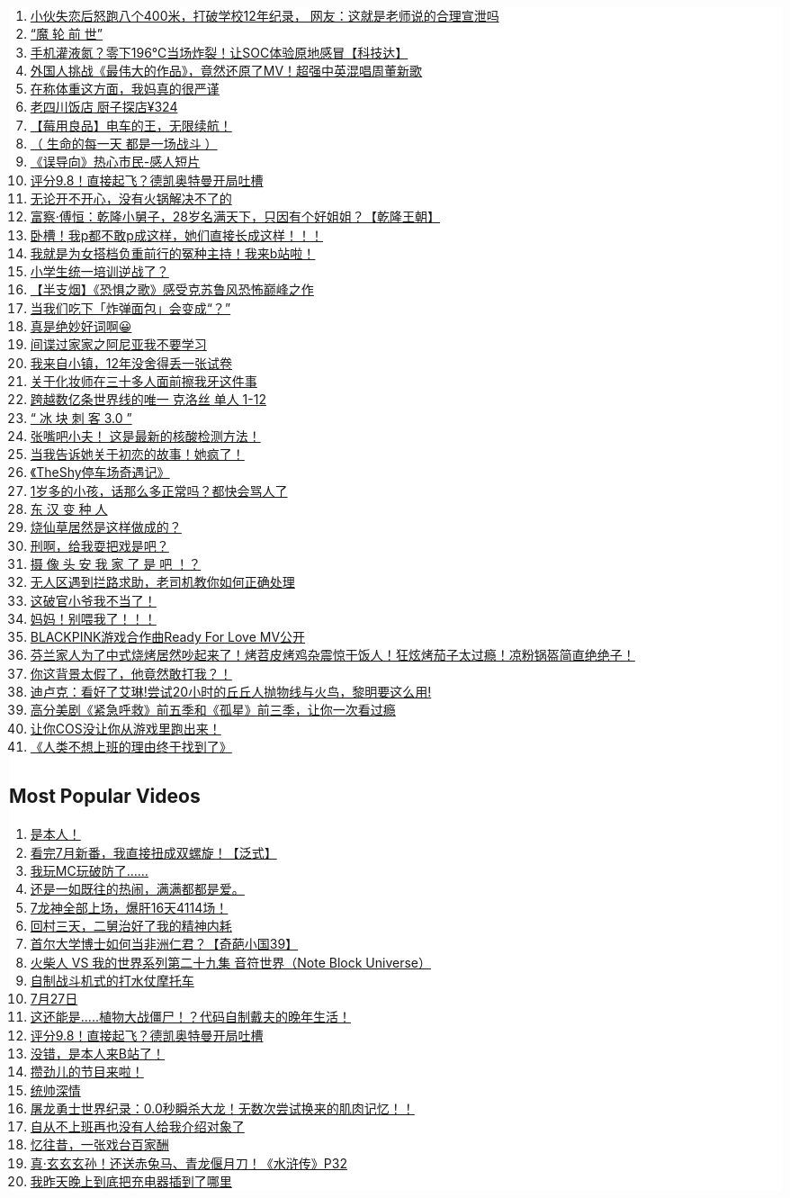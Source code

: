 1. [小伙失恋后怒跑八个400米，打破学校12年纪录， 网友：这就是老师说的合理宣泄吗](https://www.bilibili.com/video/BV1kF411P76e)
1. [“魔 轮 前 世”](https://www.bilibili.com/video/BV1BN4y177Xf)
1. [手机灌液氮？零下196℃当场炸裂！让SOC体验原地感冒【科技达】](https://www.bilibili.com/video/BV1YG4y1i7J2)
1. [外国人挑战《最伟大的作品》，竟然还原了MV！超强中英混唱周董新歌](https://www.bilibili.com/video/BV1nB4y1C71P)
1. [在称体重这方面，我妈真的很严谨](https://www.bilibili.com/video/BV1bT411j7cz)
1. [老四川饭店   厨子探店¥324](https://www.bilibili.com/video/BV1FY4y1P7UC)
1. [【莓用良品】电车的王，无限续航！](https://www.bilibili.com/video/BV1ad4y1D7zV)
1. [（ 生命的每一天 都是一场战斗 ）](https://www.bilibili.com/video/BV1ad4y1D79s)
1. [《误导向》热心市民-感人短片](https://www.bilibili.com/video/BV1Fa411U7SM)
1. [评分9.8！直接起飞？德凯奥特曼开局吐槽](https://www.bilibili.com/video/BV18t4y1V7c4)
1. [无论开不开心，没有火锅解决不了的](https://www.bilibili.com/video/BV1oF411P76P)
1. [富察·傅恒：乾隆小舅子，28岁名满天下，只因有个好姐姐？【乾隆王朝】](https://www.bilibili.com/video/BV1yT411j7Na)
1. [卧槽！我p都不敢p成这样，她们直接长成这样！！！](https://www.bilibili.com/video/BV1eB4y1h7Uk)
1. [我就是为女搭档负重前行的冤种主持！我来b站啦！](https://www.bilibili.com/video/BV1oB4y1t7ey)
1. [小学生统一培训逆战了？](https://www.bilibili.com/video/BV1zS4y1t7fq)
1. [【半支烟】《恐惧之歌》感受克苏鲁风恐怖巅峰之作](https://www.bilibili.com/video/BV1Sa411U7MP)
1. [当我们吃下「炸弹面包」会变成“？”](https://www.bilibili.com/video/BV1MU4y1v7HX)
1. [真是绝妙好词啊😀](https://www.bilibili.com/video/BV16N4y177vr)
1. [间谍过家家之阿尼亚我不要学习](https://www.bilibili.com/video/BV1kg411y7fj)
1. [我来自小镇，12年没舍得丢一张试卷](https://www.bilibili.com/video/BV1kT411j7Bp)
1. [关于化妆师在三十多人面前擦我牙这件事](https://www.bilibili.com/video/BV1hg41117Dr)
1. [跨越数亿条世界线的唯一 克洛丝 单人 1-12](https://www.bilibili.com/video/BV1594y1D7hn)
1. [“ 冰  块  刺  客 3.0 ”](https://www.bilibili.com/video/BV1qe4y1Q7zE)
1. [张嘴吧小夫！ 这是最新的核酸检测方法！](https://www.bilibili.com/video/BV11g411y7bK)
1. [当我告诉她关于初恋的故事！她疯了！](https://www.bilibili.com/video/BV1LG411h7EN)
1. [《TheShy停车场奇遇记》](https://www.bilibili.com/video/BV1nr4y1j72e)
1. [1岁多的小孩，话那么多正常吗？都快会骂人了](https://www.bilibili.com/video/BV1rU4y1v7bM)
1. [东 汉 变 种 人](https://www.bilibili.com/video/BV1ZB4y1Y7Hm)
1. [烧仙草居然是这样做成的？](https://www.bilibili.com/video/BV1yG4y1e7Lv)
1. [刑啊，给我耍把戏是吧？](https://www.bilibili.com/video/BV1UY4y1A7wt)
1. [摄 像 头 安 我 家 了 是 吧 ！？](https://www.bilibili.com/video/BV1WB4y1b7EG)
1. [无人区遇到拦路求助，老司机教你如何正确处理](https://www.bilibili.com/video/BV1Ud4y1K75R)
1. [这破官小爷我不当了！](https://www.bilibili.com/video/BV1Ua411T7pJ)
1. [妈妈！别喂我了！！！](https://www.bilibili.com/video/BV1MG4y1q724)
1. [BLACKPINK游戏合作曲Ready For Love MV公开](https://www.bilibili.com/video/BV15a411T7V5)
1. [芬兰家人为了中式烧烤居然吵起来了！烤苕皮烤鸡杂震惊干饭人！狂炫烤茄子太过瘾！凉粉锅盔简直绝绝子！](https://www.bilibili.com/video/BV14Y4y1P72T)
1. [你这背景太假了，他竟然敢打我？！](https://www.bilibili.com/video/BV1Ea411S7Ta)
1. [迪卢克：看好了艾琳!尝试20小时的丘丘人抛物线与火鸟，黎明要这么用!](https://www.bilibili.com/video/BV1nr4y1j7jx)
1. [高分美剧《紧急呼救》前五季和《孤星》前三季，让你一次看过瘾](https://www.bilibili.com/video/BV1ba411Q7eQ)
1. [让你COS没让你从游戏里跑出来！](https://www.bilibili.com/video/BV1wV4y1j7qC)
1. [《人类不想上班的理由终于找到了》](https://www.bilibili.com/video/BV1AB4y1C7pv)

## Most Popular Videos
1. [是本人！](https://www.bilibili.com/video/BV18g41117HB)
1. [看完7月新番，我直接扭成双螺旋！【泛式】](https://www.bilibili.com/video/BV1JB4y1C7ZB)
1. [我玩MC玩破防了……](https://www.bilibili.com/video/BV1ad4y1D7k5)
1. [还是一如既往的热闹，满满都都是爱。](https://www.bilibili.com/video/BV1wV4y1j7c8)
1. [7龙神全部上场，爆肝16天4114场！](https://www.bilibili.com/video/BV15G411h7ew)
1. [回村三天，二舅治好了我的精神内耗](https://www.bilibili.com/video/BV1MN4y177PB)
1. [首尔大学博士如何当非洲仁君？【奇葩小国39】](https://www.bilibili.com/video/BV1Sr4y1L7nr)
1. [火柴人 VS 我的世界系列第二十九集 音符世界（Note Block Universe）](https://www.bilibili.com/video/BV1sB4y1C72v)
1. [自制战斗机式的打水仗摩托车](https://www.bilibili.com/video/BV1cG4y1q7iY)
1. [7月27日](https://www.bilibili.com/video/BV1uB4y1b7h6)
1. [这还能是.....植物大战僵尸！？代码自制戴夫的晚年生活！](https://www.bilibili.com/video/BV1uY4y1P79z)
1. [评分9.8！直接起飞？德凯奥特曼开局吐槽](https://www.bilibili.com/video/BV18t4y1V7c4)
1. [没错，是本人来B站了！](https://www.bilibili.com/video/BV11e4y1Q7ac)
1. [攒劲儿的节目来啦！](https://www.bilibili.com/video/BV1KF411A7JM)
1. [统帅深情](https://www.bilibili.com/video/BV1ig41117qQ)
1. [屠龙勇士世界纪录：0.0秒瞬杀大龙！无数次尝试换来的肌肉记忆！！](https://www.bilibili.com/video/BV18a411T7zG)
1. [自从不上班再也没有人给我介绍对象了](https://www.bilibili.com/video/BV1oY4y1A718)
1. [忆往昔，一张戏台百家酬](https://www.bilibili.com/video/BV1ot4y1G73b)
1. [真·玄玄玄孙！还送赤兔马、青龙偃月刀！《水浒传》P32](https://www.bilibili.com/video/BV1se4y1X71Q)
1. [我昨天晚上到底把充电器插到了哪里](https://www.bilibili.com/video/BV1ua411U7Hu)